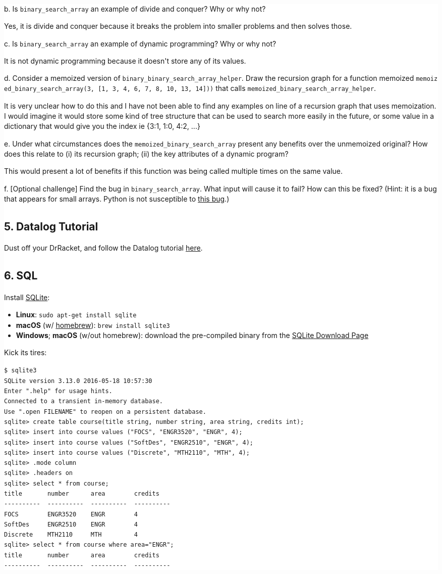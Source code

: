 
b. Is `binary_search_array` an example of divide and conquer? Why or why not?

Yes, it is divide and conquer because it breaks the problem into smaller problems and then solves those.

c. Is `binary_search_array` an example of dynamic programming? Why or why not?

It is not dynamic programming because it doesn't store any of its values.

d. Consider a memoized version of `binary_binary_search_array_helper`. Draw the recursion graph for a function memoized `memoized_binary_search_array(3, [1, 3, 4, 6, 7, 8, 10, 13, 14]))` that calls `memoized_binary_search_array_helper`.

It is very unclear how to do this and I have not been able to find any examples on line of a recursion graph that uses memoization.  I would imagine it would store some kind of tree structure that can be used to search more easily in the future, or some value in a dictionary that would give you the index ie {3:1, 1:0, 4:2, ...}


e. Under what circumstances does the `memoized_binary_search_array` present any benefits over the unmemoized original? How does this relate to (i) its recursion graph; (ii) the key attributes of a dynamic program?

This would present a lot of benefits if this function was being called multiple times on the same value.  

f. [Optional challenge] Find the bug in `binary_search_array`. What input will cause it to fail? How can this be fixed? (Hint: it is a bug that appears for small arrays. Python is not susceptible to [this bug](https://research.googleblog.com/2006/06/extra-extra-read-all-about-it-nearly.html).)

## 5. Datalog Tutorial

Dust off your DrRacket, and follow the Datalog tutorial [here](https://docs.racket-lang.org/datalog/Tutorial.html).



## 6. SQL

Install [SQLite](https://www.sqlite.org):

* **Linux**: `sudo apt-get install sqlite`
* **macOS** (w/ [homebrew](http://brew.sh)): `brew install sqlite3`
* **Windows**; **macOS** (w/out homebrew): download the pre-compiled binary from the [SQLite Download Page](https://sqlite.org/download.html)

Kick its tires:

```
$ sqlite3
SQLite version 3.13.0 2016-05-18 10:57:30
Enter ".help" for usage hints.
Connected to a transient in-memory database.
Use ".open FILENAME" to reopen on a persistent database.
sqlite> create table course(title string, number string, area string, credits int);
sqlite> insert into course values ("FOCS", "ENGR3520", "ENGR", 4);
sqlite> insert into course values ("SoftDes", "ENGR2510", "ENGR", 4);
sqlite> insert into course values ("Discrete", "MTH2110", "MTH", 4);
sqlite> .mode column
sqlite> .headers on
sqlite> select * from course;
title       number      area        credits
----------  ----------  ----------  ----------
FOCS        ENGR3520    ENGR        4
SoftDes     ENGR2510    ENGR        4
Discrete    MTH2110     MTH         4
sqlite> select * from course where area="ENGR";
title       number      area        credits
----------  ----------  ----------  ----------
```